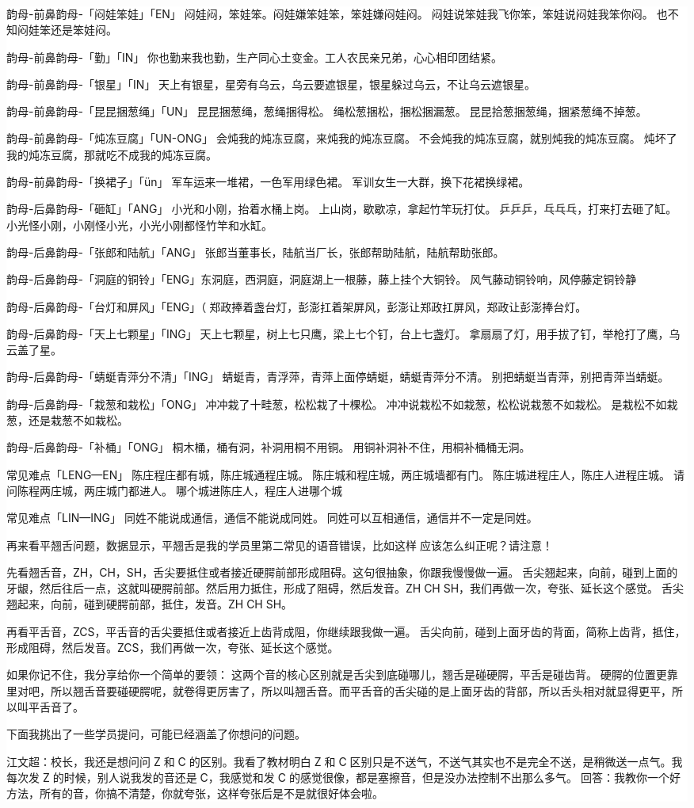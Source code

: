 韵母-前鼻韵母-「闷娃笨娃」「EN」 闷娃闷，笨娃笨。闷娃嫌笨娃笨，笨娃嫌闷娃闷。 闷娃说笨娃我飞你笨，笨娃说闷娃我笨你闷。 也不知闷娃笨还是笨娃闷。


韵母-前鼻韵母-「勤」「IN」 你也勤来我也勤，生产同心土变金。工人农民亲兄弟，心心相印团结紧。


韵母-前鼻韵母-「银星」「IN」 天上有银星，星旁有乌云，乌云要遮银星，银星躲过乌云，不让乌云遮银星。 


韵母-前鼻韵母-「昆昆捆葱绳」「UN」 昆昆捆葱绳，葱绳捆得松。 绳松葱捆松，捆松捆漏葱。 昆昆拾葱捆葱绳，捆紧葱绳不掉葱。


韵母-前鼻韵母-「炖冻豆腐」「UN-ONG」 会炖我的炖冻豆腐，来炖我的炖冻豆腐。 不会炖我的炖冻豆腐，就别炖我的炖冻豆腐。 炖坏了我的炖冻豆腐，那就吃不成我的炖冻豆腐。


韵母-前鼻韵母-「换裙子」「ün」 军车运来一堆裙，一色军用绿色裙。 军训女生一大群，换下花裙换绿裙。


韵母-后鼻韵母-「砸缸」「ANG」 小光和小刚，抬着水桶上岗。 上山岗，歇歇凉，拿起竹竿玩打仗。 乒乒乒，乓乓乓，打来打去砸了缸。 小光怪小刚，小刚怪小光，小光小刚都怪竹竿和水缸。


韵母-后鼻韵母-「张郎和陆航」「ANG」 张郎当董事长，陆航当厂长，张郎帮助陆航，陆航帮助张郎。


韵母-后鼻韵母-「洞庭的铜铃」「ENG」东洞庭，西洞庭，洞庭湖上一根藤，藤上挂个大铜铃。 风气藤动铜铃响，风停藤定铜铃静


韵母-后鼻韵母-「台灯和屏风」「ENG」（ 郑政捧着盏台灯，彭澎扛着架屏风，彭澎让郑政扛屏风，郑政让彭澎捧台灯。


韵母-后鼻韵母-「天上七颗星」「ING」 天上七颗星，树上七只鹰，梁上七个钉，台上七盏灯。 拿扇扇了灯，用手拔了钉，举枪打了鹰，乌云盖了星。 


韵母-后鼻韵母-「蜻蜓青萍分不清」「ING」 蜻蜓青，青浮萍，青萍上面停蜻蜓，蜻蜓青萍分不清。 别把蜻蜓当青萍，别把青萍当蜻蜓。


韵母-后鼻韵母-「栽葱和栽松」「ONG」 冲冲栽了十畦葱，松松栽了十棵松。 冲冲说栽松不如栽葱，松松说栽葱不如栽松。 是栽松不如栽葱，还是栽葱不如栽松。


韵母-后鼻韵母-「补桶」「ONG」 桐木桶，桶有洞，补洞用桐不用铜。 用铜补洞补不住，用桐补桶桶无洞。


常见难点「LENG—EN」 陈庄程庄都有城，陈庄城通程庄城。 陈庄城和程庄城，两庄城墙都有门。 陈庄城进程庄人，陈庄人进程庄城。 请问陈程两庄城，两庄城门都进人。 哪个城进陈庄人，程庄人进哪个城


常见难点「LIN—ING」 同姓不能说成通信，通信不能说成同姓。 同姓可以互相通信，通信并不一定是同姓。


再来看平翘舌问题，数据显示，平翘舌是我的学员里第二常见的语音错误，比如这样
应该怎么纠正呢？请注意！


先看翘舌音，ZH，CH，SH，舌尖要抵住或者接近硬腭前部形成阻碍。这句很抽象，你跟我慢慢做一遍。
舌尖翘起来，向前，碰到上面的牙龈，然后往后一点，这就叫硬腭前部。然后用力抵住，形成了阻碍，然后发音。ZH CH SH，我们再做一次，夸张、延长这个感觉。
舌尖翘起来，向前，碰到硬腭前部，抵住，发音。ZH CH SH。


再看平舌音，ZCS，平舌音的舌尖要抵住或者接近上齿背成阻，你继续跟我做一遍。
舌尖向前，碰到上面牙齿的背面，简称上齿背，抵住，形成阻碍，然后发音。ZCS，我们再做一次，夸张、延长这个感觉。


如果你记不住，我分享给你一个简单的要领：
这两个音的核心区别就是舌尖到底碰哪儿，翘舌是碰硬腭，平舌是碰齿背。
硬腭的位置更靠里对吧，所以翘舌音要碰硬腭呢，就卷得更厉害了，所以叫翘舌音。而平舌音的舌尖碰的是上面牙齿的背部，所以舌头相对就显得更平，所以叫平舌音了。


下面我挑出了一些学员提问，可能已经涵盖了你想问的问题。


江文超：校长，我还是想问问 Z 和 C 的区别。我看了教材明白 Z 和 C 区别只是不送气，不送气其实也不是完全不送，是稍微送一点气。我每次发 Z 的时候，别人说我发的音还是 C，我感觉和发 C 的感觉很像，都是塞擦音，但是没办法控制不出那么多气。
回答：我教你一个好方法，所有的音，你搞不清楚，你就夸张，这样夸张后是不是就很好体会啦。
